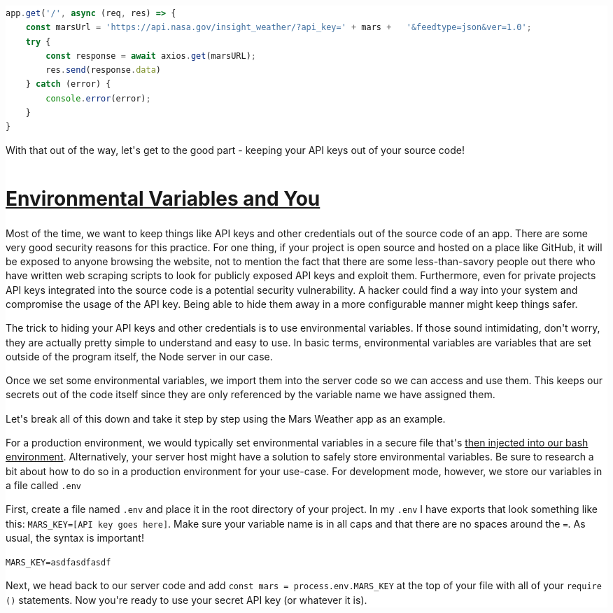 ```javascript
app.get('/', async (req, res) => {
	const marsUrl = 'https://api.nasa.gov/insight_weather/?api_key=' + mars + 	'&feedtype=json&ver=1.0';
	try {
		const response = await axios.get(marsURL);
		res.send(response.data)
	} catch (error) {
		console.error(error);
	}
}
```

With that out of the way, let's get to the good part - keeping your API keys out of your source code!

# [Environmental Variables and You](#environment)

Most of the time, we want to keep things like API keys and other credentials out of the source code of an app. There are some very good security reasons for this practice. For one thing, if your project is open source and hosted on a place like GitHub, it will be exposed to anyone browsing the website, not to mention the fact that there are some less-than-savory people out there who have written web scraping scripts to look for publicly exposed API keys and exploit them. Furthermore, even for private projects API keys integrated into the source code is a potential security vulnerability. A hacker could find a way into your system and compromise the usage of the API key. Being able to hide them away in a more configurable manner might keep things safer.

The trick to hiding your API keys and other credentials is to use environmental variables. If those sound intimidating, don't worry, they are actually pretty simple to understand and easy to use. In basic terms, environmental variables are variables that are set outside of the program itself, the Node server in our case.

Once we set some environmental variables, we import them into the server code so we can access and use them. This keeps our secrets out of the code itself since they are only referenced by the variable name we have assigned them.

Let's break all of this down and take it step by step using the Mars Weather app as an example.

For a production environment, we would typically set environmental variables in a secure file that's [then injected into our bash environment](https://www.serverlab.ca/tutorials/linux/administration-linux/how-to-set-environment-variables-in-linux/). Alternatively, your server host might have a solution to safely store environmental variables. Be sure to research a bit about how to do so in a production environment for your use-case. For development mode, however, we store our variables in a file called `.env`

First, create a file named `.env` and place it in the root directory of your project. In my `.env` I have exports that look something like this: `MARS_KEY=[API key goes here]`. Make sure your variable name is in all caps and that there are no spaces around the `=`. As usual, the syntax is important!

```
MARS_KEY=asdfasdfasdf
```

Next, we head back to our server code and add `const mars = process.env.MARS_KEY` at the top of your file with all of your `require()` statements. Now you're ready to use your secret API key (or whatever it is).
